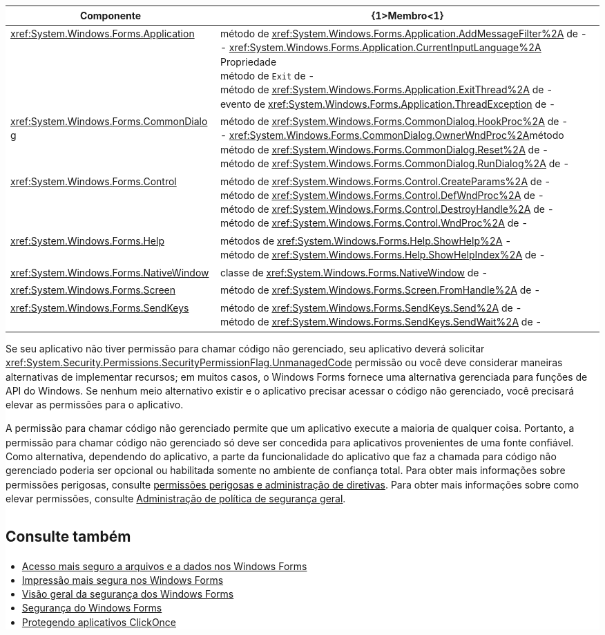 |Componente|{1&gt;Membro&lt;1}|  
|---------------|------------|  
|<xref:System.Windows.Forms.Application>|método de <xref:System.Windows.Forms.Application.AddMessageFilter%2A> de -   <br />-   <xref:System.Windows.Forms.Application.CurrentInputLanguage%2A> Propriedade<br />método de `Exit` de -   <br />método de <xref:System.Windows.Forms.Application.ExitThread%2A> de -   <br />evento de <xref:System.Windows.Forms.Application.ThreadException> de -   |  
|<xref:System.Windows.Forms.CommonDialog>|método de <xref:System.Windows.Forms.CommonDialog.HookProc%2A> de -   <br />-   <xref:System.Windows.Forms.CommonDialog.OwnerWndProc%2A>método<br />método de <xref:System.Windows.Forms.CommonDialog.Reset%2A> de -   <br />método de <xref:System.Windows.Forms.CommonDialog.RunDialog%2A> de -   |  
|<xref:System.Windows.Forms.Control>|método de <xref:System.Windows.Forms.Control.CreateParams%2A> de -   <br />método de <xref:System.Windows.Forms.Control.DefWndProc%2A> de -   <br />método de <xref:System.Windows.Forms.Control.DestroyHandle%2A> de -   <br />método de <xref:System.Windows.Forms.Control.WndProc%2A> de -   |  
|<xref:System.Windows.Forms.Help>|métodos de <xref:System.Windows.Forms.Help.ShowHelp%2A> -   <br />método de <xref:System.Windows.Forms.Help.ShowHelpIndex%2A> de -   |  
|<xref:System.Windows.Forms.NativeWindow>|classe de <xref:System.Windows.Forms.NativeWindow> de -   |  
|<xref:System.Windows.Forms.Screen>|método de <xref:System.Windows.Forms.Screen.FromHandle%2A> de -   |  
|<xref:System.Windows.Forms.SendKeys>|método de <xref:System.Windows.Forms.SendKeys.Send%2A> de -   <br />método de <xref:System.Windows.Forms.SendKeys.SendWait%2A> de -   |  
  
 Se seu aplicativo não tiver permissão para chamar código não gerenciado, seu aplicativo deverá solicitar <xref:System.Security.Permissions.SecurityPermissionFlag.UnmanagedCode> permissão ou você deve considerar maneiras alternativas de implementar recursos; em muitos casos, o Windows Forms fornece uma alternativa gerenciada para funções de API do Windows. Se nenhum meio alternativo existir e o aplicativo precisar acessar o código não gerenciado, você precisará elevar as permissões para o aplicativo.  
  
 A permissão para chamar código não gerenciado permite que um aplicativo execute a maioria de qualquer coisa. Portanto, a permissão para chamar código não gerenciado só deve ser concedida para aplicativos provenientes de uma fonte confiável. Como alternativa, dependendo do aplicativo, a parte da funcionalidade do aplicativo que faz a chamada para código não gerenciado poderia ser opcional ou habilitada somente no ambiente de confiança total. Para obter mais informações sobre permissões perigosas, consulte [permissões perigosas e administração de diretivas](../misc/dangerous-permissions-and-policy-administration.md). Para obter mais informações sobre como elevar permissões, consulte [Administração de política de segurança geral](https://docs.microsoft.com/previous-versions/dotnet/netframework-4.0/ed5htz45(v=vs.100)).  
  
## <a name="see-also"></a>Consulte também

- [Acesso mais seguro a arquivos e a dados nos Windows Forms](more-secure-file-and-data-access-in-windows-forms.md)
- [Impressão mais segura nos Windows Forms](more-secure-printing-in-windows-forms.md)
- [Visão geral da segurança dos Windows Forms](security-in-windows-forms-overview.md)
- [Segurança do Windows Forms](windows-forms-security.md)
- [Protegendo aplicativos ClickOnce](/visualstudio/deployment/securing-clickonce-applications)

